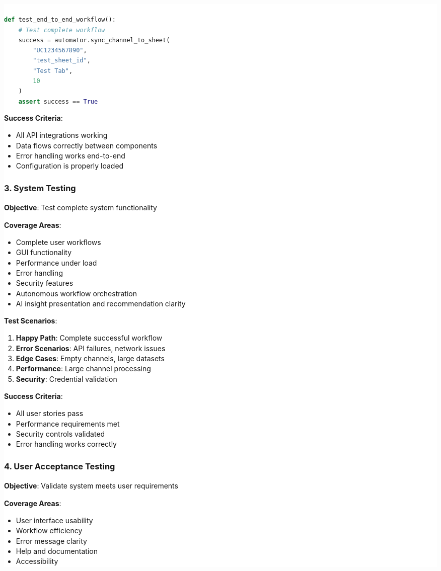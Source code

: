 ```python

def test_end_to_end_workflow():
    # Test complete workflow
    success = automator.sync_channel_to_sheet(
        "UC1234567890",
        "test_sheet_id",
        "Test Tab",
        10
    )
    assert success == True
```

**Success Criteria**:
- All API integrations working
- Data flows correctly between components
- Error handling works end-to-end
- Configuration is properly loaded

### 3. System Testing
**Objective**: Test complete system functionality

**Coverage Areas**:
- Complete user workflows
- GUI functionality
- Performance under load
- Error handling
- Security features
- Autonomous workflow orchestration
- AI insight presentation and recommendation clarity

**Test Scenarios**:
1. **Happy Path**: Complete successful workflow
2. **Error Scenarios**: API failures, network issues
3. **Edge Cases**: Empty channels, large datasets
4. **Performance**: Large channel processing
5. **Security**: Credential validation

**Success Criteria**:
- All user stories pass
- Performance requirements met
- Security controls validated
- Error handling works correctly

### 4. User Acceptance Testing
**Objective**: Validate system meets user requirements

**Coverage Areas**:
- User interface usability
- Workflow efficiency
- Error message clarity
- Help and documentation
- Accessibility
